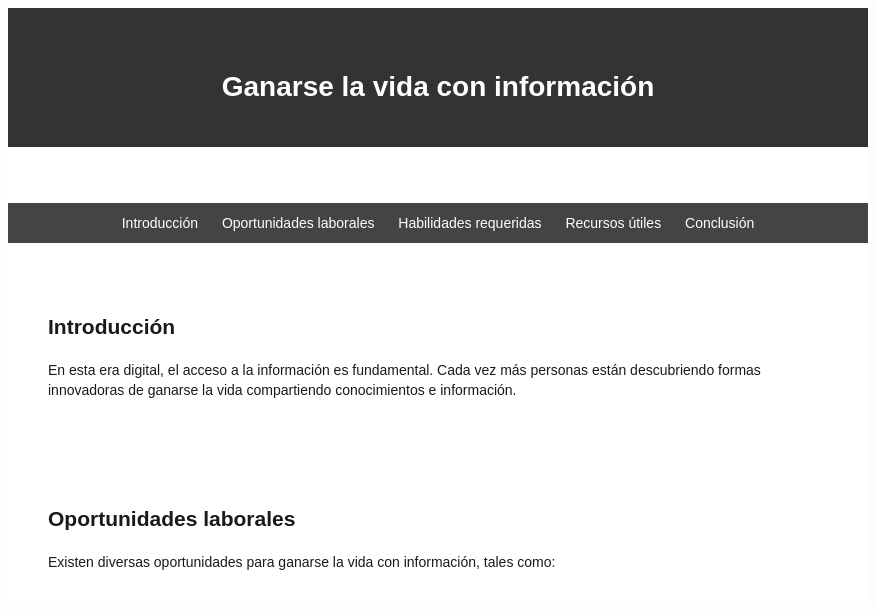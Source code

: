 <!DOCTYPE html>
<html lang="es">
<head>
    <meta charset="UTF-8">
    <meta name="viewport" content="width=device-width, initial-scale=1.0">
    <title>Ganarse la vida con información</title>
    <style>
        /* Estilos CSS para personalizar la apariencia de la página */
        body {
            font-family: Arial, sans-serif;
            margin: 0;
            padding: 0;
        }
        header {
            background-color: #333;
            color: #fff;
            padding: 20px;
            text-align: center;
        }
        nav {
            background-color: #444;
            color: #fff;
            padding: 10px;
            text-align: center;
        }
        nav a {
            color: #fff;
            text-decoration: none;
            margin: 0 10px;
        }
        section {
            padding: 20px;
            margin: 20px;
        }
        footer {
            background-color: #333;
            color: #fff;
            padding: 10px;
            text-align: center;
            position: fixed;
            bottom: 0;
            width: 100%;
        }
    </style>
</head>
<body>
    <header>
        <h1>Ganarse la vida con información</h1>
    </header>
    <nav>
        <a href="#introduccion">Introducción</a>
        <a href="#oportunidades">Oportunidades laborales</a>
        <a href="#habilidades">Habilidades requeridas</a>
        <a href="#recursos">Recursos útiles</a>
        <a href="#conclusion">Conclusión</a>
    </nav>
    <section id="introduccion">
        <h2>Introducción</h2>
        <p>En esta era digital, el acceso a la información es fundamental. Cada vez más personas están descubriendo formas innovadoras de ganarse la vida compartiendo conocimientos e información.</p>
    </section>
    <section id="oportunidades">
        <h2>Oportunidades laborales</h2>
        <p>Existen diversas oportunidades para ganarse la vida con información, tales como:</p>